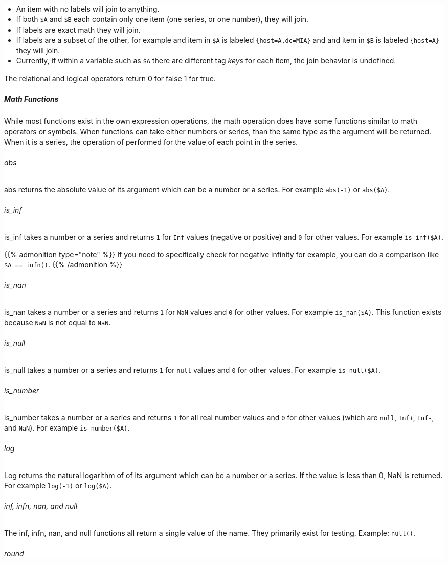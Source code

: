 - An item with no labels will join to anything.
- If both `$A` and `$B` each contain only one item (one series, or one number), they will join.
- If labels are exact math they will join.
- If labels are a subset of the other, for example and item in `$A` is labeled `{host=A,dc=MIA}` and and item in `$B` is labeled `{host=A}` they will join.
- Currently, if within a variable such as `$A` there are different tag _keys_ for each item, the join behavior is undefined.

The relational and logical operators return 0 for false 1 for true.

##### Math Functions

While most functions exist in the own expression operations, the math operation does have some functions similar to math operators or symbols. When functions can take either numbers or series, than the same type as the argument will be returned. When it is a series, the operation of performed for the value of each point in the series.

###### abs

abs returns the absolute value of its argument which can be a number or a series. For example `abs(-1)` or `abs($A)`.

###### is_inf

is_inf takes a number or a series and returns `1` for `Inf` values (negative or positive) and `0` for other values. For example `is_inf($A)`.

{{% admonition type="note" %}}
If you need to specifically check for negative infinity for example, you can do a comparison like `$A == infn()`.
{{% /admonition %}}

###### is_nan

is_nan takes a number or a series and returns `1` for `NaN` values and `0` for other values. For example `is_nan($A)`. This function exists because `NaN` is not equal to `NaN`.

###### is_null

is_null takes a number or a series and returns `1` for `null` values and `0` for other values. For example `is_null($A)`.

###### is_number

is_number takes a number or a series and returns `1` for all real number values and `0` for other values (which are `null`, `Inf+`, `Inf-`, and `NaN`). For example `is_number($A)`.

###### log

Log returns the natural logarithm of of its argument which can be a number or a series. If the value is less than 0, NaN is returned. For example `log(-1)` or `log($A)`.

###### inf, infn, nan, and null

The inf, infn, nan, and null functions all return a single value of the name. They primarily exist for testing. Example: `null()`.

###### round

